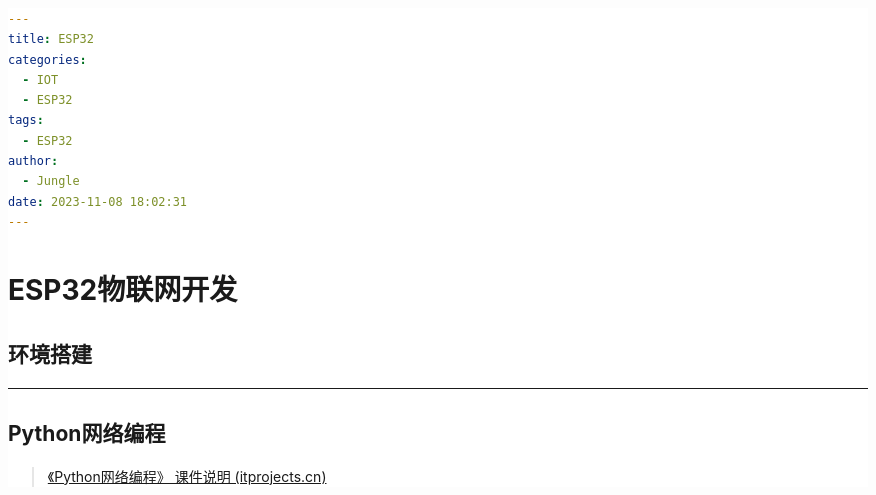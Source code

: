 ```yaml
---
title: ESP32
categories:
  - IOT
  - ESP32
tags:
  - ESP32
author:
  - Jungle
date: 2023-11-08 18:02:31
---
```


# ESP32物联网开发

## 环境搭建



---

## Python网络编程

> [《Python网络编程》 课件说明 (itprojects.cn)](https://doc.itprojects.cn/0001.zhishi/python.0006.networkprogram/index.html#/README)
